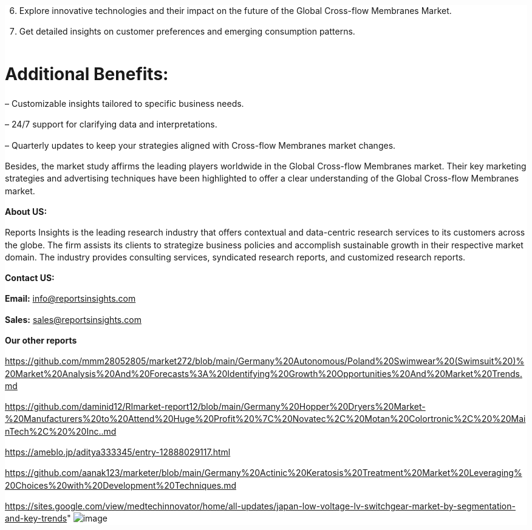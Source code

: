 6. Explore innovative technologies and their impact on the future of the Global Cross-flow Membranes Market.

7. Get detailed insights on customer preferences and emerging consumption patterns.

# <strong>Additional Benefits:</strong>

– Customizable insights tailored to specific business needs.

– 24/7 support for clarifying data and interpretations.

– Quarterly updates to keep your strategies aligned with Cross-flow Membranes market changes.

Besides, the market study affirms the leading players worldwide in the Global Cross-flow Membranes market. Their key marketing strategies and advertising techniques have been highlighted to offer a clear understanding of the Global Cross-flow Membranes market.

<strong><strong>About US</strong>:</strong>

Reports Insights is the leading research industry that offers contextual and data-centric research services to its customers across the globe. The firm assists its clients to strategize business policies and accomplish sustainable growth in their respective market domain. The industry provides consulting services, syndicated research reports, and customized research reports.

<strong>Contact US:</strong>

<p class=><b>Email:</b> <a href=mailto:info@reportsinsights.com>info@reportsinsights.com</a></p>
<p class=><b>Sales:</b> <a href=mailto:sales@reportsinsights.com>sales@reportsinsights.com</a></p>

<strong>Our other reports</strong>

<a href=https://github.com/mmm28052805/market272/blob/main/Germany%20Autonomous/Poland%20Swimwear%20(Swimsuit%20)%20Market%20Analysis%20And%20Forecasts%3A%20Identifying%20Growth%20Opportunities%20And%20Market%20Trends.md>https://github.com/mmm28052805/market272/blob/main/Germany%20Autonomous/Poland%20Swimwear%20(Swimsuit%20)%20Market%20Analysis%20And%20Forecasts%3A%20Identifying%20Growth%20Opportunities%20And%20Market%20Trends.md</a>

<a href=https://github.com/daminid12/RImarket-report12/blob/main/Germany%20Hopper%20Dryers%20Market-%20Manufacturers%20to%20Attend%20Huge%20Profit%20%7C%20Novatec%2C%20Motan%20Colortronic%2C%20%20MainTech%2C%20%20Inc..md>https://github.com/daminid12/RImarket-report12/blob/main/Germany%20Hopper%20Dryers%20Market-%20Manufacturers%20to%20Attend%20Huge%20Profit%20%7C%20Novatec%2C%20Motan%20Colortronic%2C%20%20MainTech%2C%20%20Inc..md</a>

<a href=https://ameblo.jp/aditya333345/entry-12888029117.html>https://ameblo.jp/aditya333345/entry-12888029117.html</a>

<a href=https://github.com/aanak123/marketer/blob/main/Germany%20Actinic%20Keratosis%20Treatment%20Market%20Leveraging%20Choices%20with%20Development%20Techniques.md>https://github.com/aanak123/marketer/blob/main/Germany%20Actinic%20Keratosis%20Treatment%20Market%20Leveraging%20Choices%20with%20Development%20Techniques.md</a>

<a href=https://sites.google.com/view/medtechinnovator/home/all-updates/japan-low-voltage-lv-switchgear-market-by-segmentation-and-key-trends>https://sites.google.com/view/medtechinnovator/home/all-updates/japan-low-voltage-lv-switchgear-market-by-segmentation-and-key-trends</a>"
![image](https://github.com/user-attachments/assets/8ffb68d9-f6cd-404f-aab5-faef2c3aa005)
